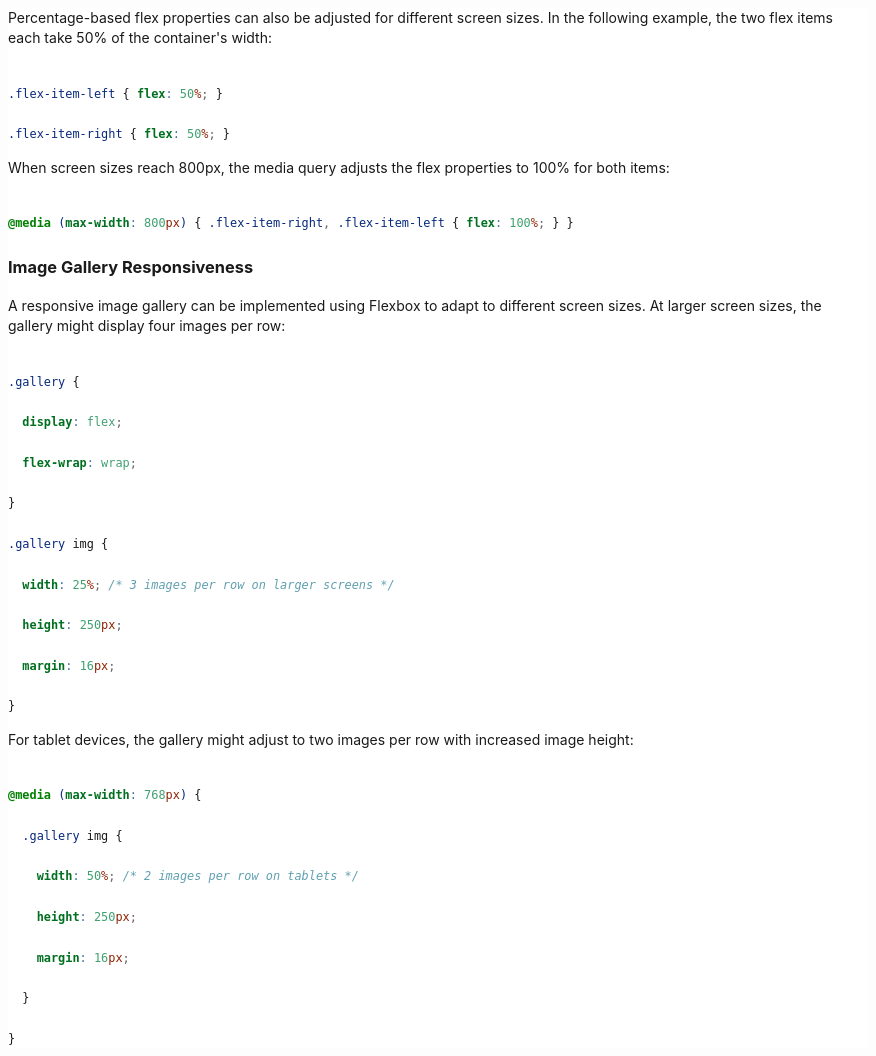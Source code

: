 Percentage-based flex properties can also be adjusted for different screen sizes. In the following example, the two flex items each take 50% of the container's width:

```css

.flex-item-left { flex: 50%; }

.flex-item-right { flex: 50%; }

```

When screen sizes reach 800px, the media query adjusts the flex properties to 100% for both items:

```css

@media (max-width: 800px) { .flex-item-right, .flex-item-left { flex: 100%; } }

```


### Image Gallery Responsiveness

A responsive image gallery can be implemented using Flexbox to adapt to different screen sizes. At larger screen sizes, the gallery might display four images per row:

```css

.gallery {

  display: flex;

  flex-wrap: wrap;

}

.gallery img {

  width: 25%; /* 3 images per row on larger screens */

  height: 250px;

  margin: 16px;

}

```

For tablet devices, the gallery might adjust to two images per row with increased image height:

```css

@media (max-width: 768px) {

  .gallery img {

    width: 50%; /* 2 images per row on tablets */

    height: 250px;

    margin: 16px;

  }

}

```
